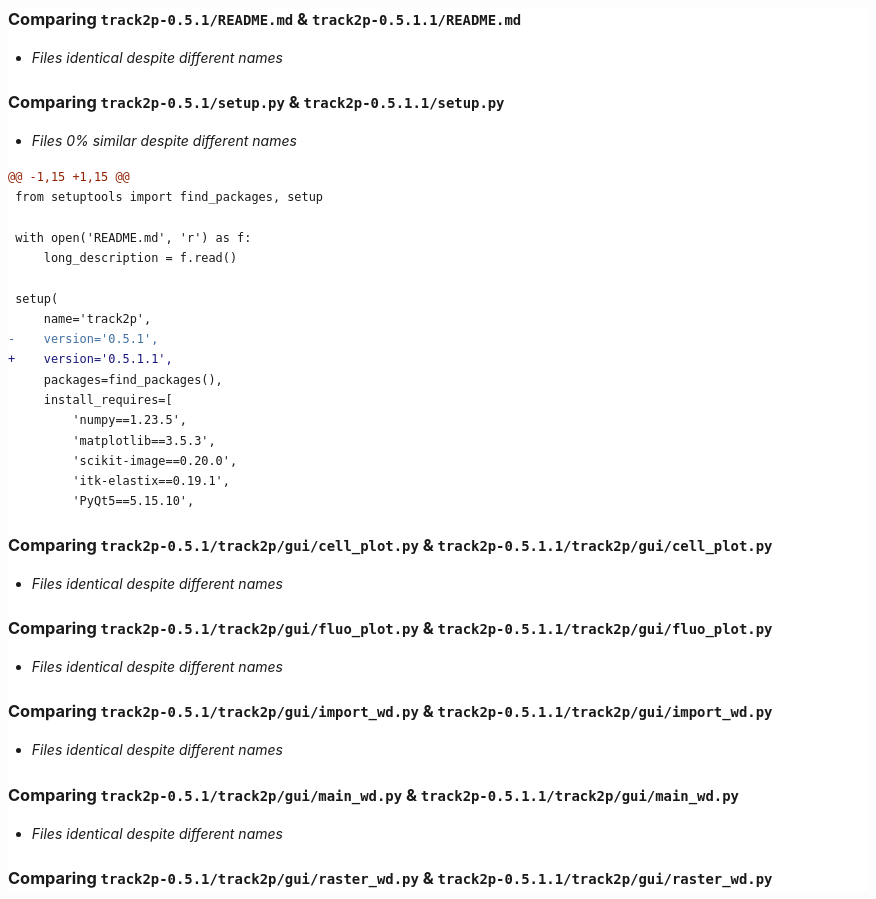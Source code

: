 ### Comparing `track2p-0.5.1/README.md` & `track2p-0.5.1.1/README.md`

 * *Files identical despite different names*

### Comparing `track2p-0.5.1/setup.py` & `track2p-0.5.1.1/setup.py`

 * *Files 0% similar despite different names*

```diff
@@ -1,15 +1,15 @@
 from setuptools import find_packages, setup
 
 with open('README.md', 'r') as f:
     long_description = f.read()
 
 setup(
     name='track2p',
-    version='0.5.1',
+    version='0.5.1.1',
     packages=find_packages(),
     install_requires=[
         'numpy==1.23.5',
         'matplotlib==3.5.3',
         'scikit-image==0.20.0',
         'itk-elastix==0.19.1',
         'PyQt5==5.15.10',
```

### Comparing `track2p-0.5.1/track2p/gui/cell_plot.py` & `track2p-0.5.1.1/track2p/gui/cell_plot.py`

 * *Files identical despite different names*

### Comparing `track2p-0.5.1/track2p/gui/fluo_plot.py` & `track2p-0.5.1.1/track2p/gui/fluo_plot.py`

 * *Files identical despite different names*

### Comparing `track2p-0.5.1/track2p/gui/import_wd.py` & `track2p-0.5.1.1/track2p/gui/import_wd.py`

 * *Files identical despite different names*

### Comparing `track2p-0.5.1/track2p/gui/main_wd.py` & `track2p-0.5.1.1/track2p/gui/main_wd.py`

 * *Files identical despite different names*

### Comparing `track2p-0.5.1/track2p/gui/raster_wd.py` & `track2p-0.5.1.1/track2p/gui/raster_wd.py`
